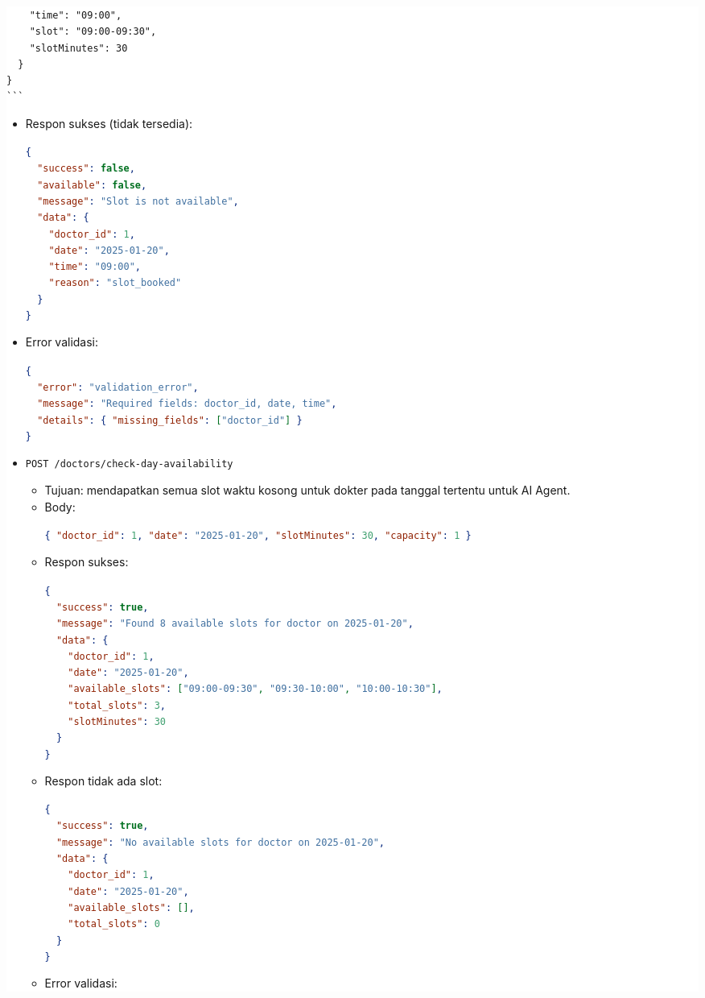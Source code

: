         "time": "09:00",
        "slot": "09:00-09:30",
        "slotMinutes": 30
      }
    }
    ```
  - Respon sukses (tidak tersedia):
    ```json
    {
      "success": false,
      "available": false,
      "message": "Slot is not available",
      "data": {
        "doctor_id": 1,
        "date": "2025-01-20",
        "time": "09:00",
        "reason": "slot_booked"
      }
    }
    ```
  - Error validasi:
    ```json
    {
      "error": "validation_error",
      "message": "Required fields: doctor_id, date, time",
      "details": { "missing_fields": ["doctor_id"] }
    }
    ```

- `POST /doctors/check-day-availability`
  - Tujuan: mendapatkan semua slot waktu kosong untuk dokter pada tanggal tertentu untuk AI Agent.
  - Body:
    ```json
    { "doctor_id": 1, "date": "2025-01-20", "slotMinutes": 30, "capacity": 1 }
    ```
  - Respon sukses:
    ```json
    {
      "success": true,
      "message": "Found 8 available slots for doctor on 2025-01-20",
      "data": {
        "doctor_id": 1,
        "date": "2025-01-20",
        "available_slots": ["09:00-09:30", "09:30-10:00", "10:00-10:30"],
        "total_slots": 3,
        "slotMinutes": 30
      }
    }
    ```
  - Respon tidak ada slot:
    ```json
    {
      "success": true,
      "message": "No available slots for doctor on 2025-01-20",
      "data": {
        "doctor_id": 1,
        "date": "2025-01-20",
        "available_slots": [],
        "total_slots": 0
      }
    }
    ```
  - Error validasi:
    ```json